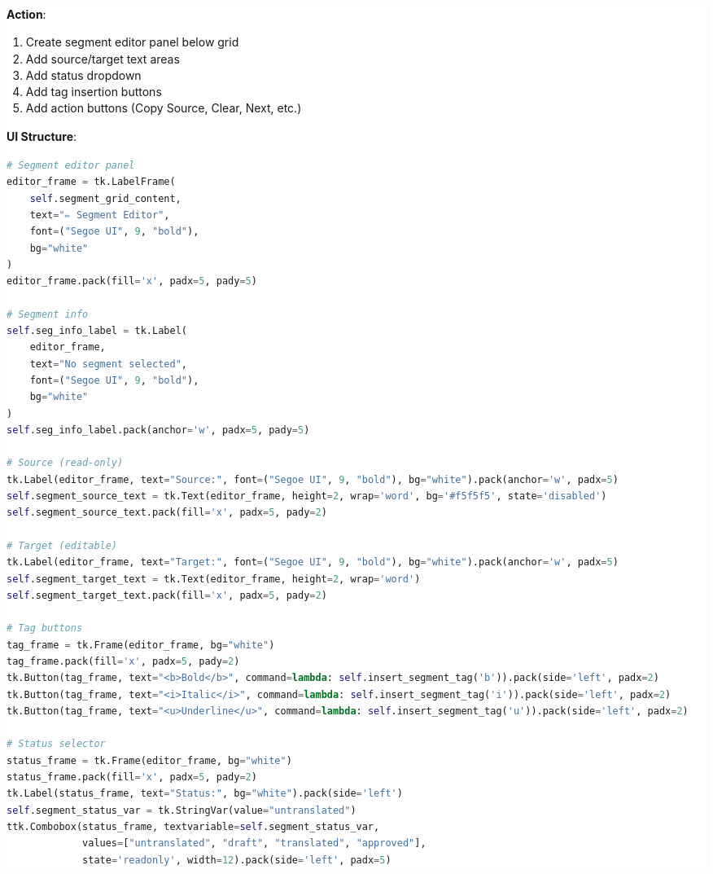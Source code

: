 **Action**:
1. Create segment editor panel below grid
2. Add source/target text areas
3. Add status dropdown
4. Add tag insertion buttons
5. Add action buttons (Copy Source, Clear, Next, etc.)

**UI Structure**:
```python
# Segment editor panel
editor_frame = tk.LabelFrame(
    self.segment_grid_content,
    text="✏️ Segment Editor",
    font=("Segoe UI", 9, "bold"),
    bg="white"
)
editor_frame.pack(fill='x', padx=5, pady=5)

# Segment info
self.seg_info_label = tk.Label(
    editor_frame,
    text="No segment selected",
    font=("Segoe UI", 9, "bold"),
    bg="white"
)
self.seg_info_label.pack(anchor='w', padx=5, pady=5)

# Source (read-only)
tk.Label(editor_frame, text="Source:", font=("Segoe UI", 9, "bold"), bg="white").pack(anchor='w', padx=5)
self.segment_source_text = tk.Text(editor_frame, height=2, wrap='word', bg='#f5f5f5', state='disabled')
self.segment_source_text.pack(fill='x', padx=5, pady=2)

# Target (editable)
tk.Label(editor_frame, text="Target:", font=("Segoe UI", 9, "bold"), bg="white").pack(anchor='w', padx=5)
self.segment_target_text = tk.Text(editor_frame, height=2, wrap='word')
self.segment_target_text.pack(fill='x', padx=5, pady=2)

# Tag buttons
tag_frame = tk.Frame(editor_frame, bg="white")
tag_frame.pack(fill='x', padx=5, pady=2)
tk.Button(tag_frame, text="<b>Bold</b>", command=lambda: self.insert_segment_tag('b')).pack(side='left', padx=2)
tk.Button(tag_frame, text="<i>Italic</i>", command=lambda: self.insert_segment_tag('i')).pack(side='left', padx=2)
tk.Button(tag_frame, text="<u>Underline</u>", command=lambda: self.insert_segment_tag('u')).pack(side='left', padx=2)

# Status selector
status_frame = tk.Frame(editor_frame, bg="white")
status_frame.pack(fill='x', padx=5, pady=2)
tk.Label(status_frame, text="Status:", bg="white").pack(side='left')
self.segment_status_var = tk.StringVar(value="untranslated")
ttk.Combobox(status_frame, textvariable=self.segment_status_var, 
             values=["untranslated", "draft", "translated", "approved"],
             state='readonly', width=12).pack(side='left', padx=5)
```

